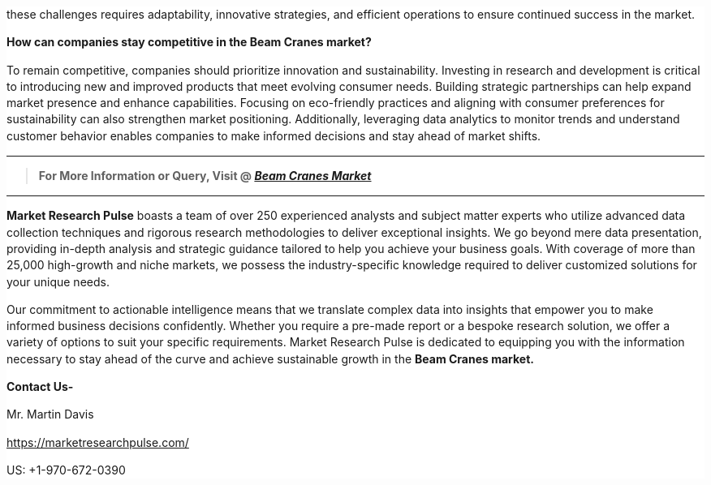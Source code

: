 these challenges requires adaptability, innovative strategies, and efficient operations to ensure continued success in the market.</p><p><strong>How can companies stay competitive in the Beam Cranes market?</strong></p><p>To remain competitive, companies should prioritize innovation and sustainability. Investing in research and development is critical to introducing new and improved products that meet evolving consumer needs. Building strategic partnerships can help expand market presence and enhance capabilities. Focusing on eco-friendly practices and aligning with consumer preferences for sustainability can also strengthen market positioning. Additionally, leveraging data analytics to monitor trends and understand customer behavior enables companies to make informed decisions and stay ahead of market shifts.</p><hr /><blockquote><p><strong>For More Information or Query, Visit @&nbsp;<em><a href="https://marketresearchpulse.com/report/72752/beam-cranes-market?utm_source=Linkedin&utm_medium=029">Beam Cranes Market</a></em></strong></p></blockquote><hr /><p><strong>Market Research Pulse</strong> boasts a team of over 250 experienced analysts and subject matter experts who utilize advanced data collection techniques and rigorous research methodologies to deliver exceptional insights. We go beyond mere data presentation, providing in-depth analysis and strategic guidance tailored to help you achieve your business goals. With coverage of more than 25,000 high-growth and niche markets, we possess the industry-specific knowledge required to deliver customized solutions for your unique needs.</p><p>Our commitment to actionable intelligence means that we translate complex data into insights that empower you to make informed business decisions confidently. Whether you require a pre-made report or a bespoke research solution, we offer a variety of options to suit your specific requirements. Market Research Pulse is dedicated to equipping you with the information necessary to stay ahead of the curve and achieve sustainable growth in the <strong>Beam Cranes market.</strong></p><p><strong>Contact Us-</strong></p><p>Mr. Martin Davis</p><p>https://marketresearchpulse.com/</p><p>US: +1-970-672-0390</p>

